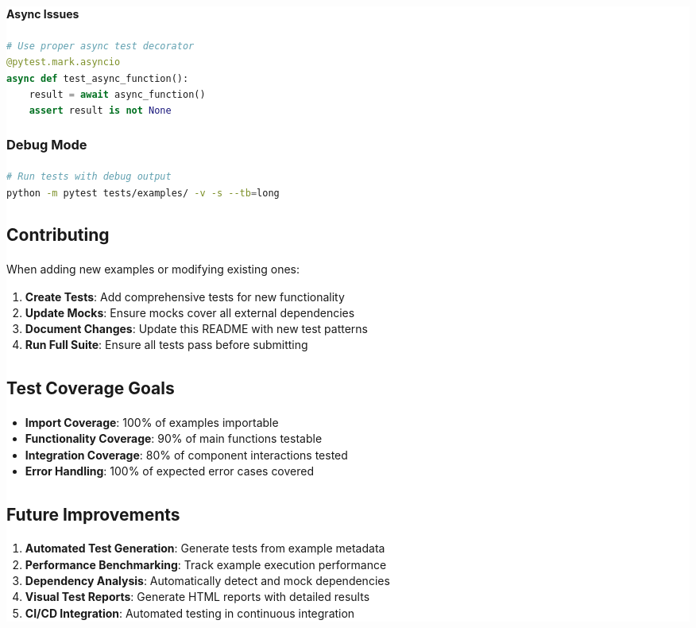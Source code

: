 #### Async Issues
```python
# Use proper async test decorator
@pytest.mark.asyncio
async def test_async_function():
    result = await async_function()
    assert result is not None
```

### Debug Mode
```bash
# Run tests with debug output
python -m pytest tests/examples/ -v -s --tb=long
```

## Contributing

When adding new examples or modifying existing ones:

1. **Create Tests**: Add comprehensive tests for new functionality
2. **Update Mocks**: Ensure mocks cover all external dependencies
3. **Document Changes**: Update this README with new test patterns
4. **Run Full Suite**: Ensure all tests pass before submitting

## Test Coverage Goals

- **Import Coverage**: 100% of examples importable
- **Functionality Coverage**: 90% of main functions testable
- **Integration Coverage**: 80% of component interactions tested
- **Error Handling**: 100% of expected error cases covered

## Future Improvements

1. **Automated Test Generation**: Generate tests from example metadata
2. **Performance Benchmarking**: Track example execution performance
3. **Dependency Analysis**: Automatically detect and mock dependencies
4. **Visual Test Reports**: Generate HTML reports with detailed results
5. **CI/CD Integration**: Automated testing in continuous integration 
